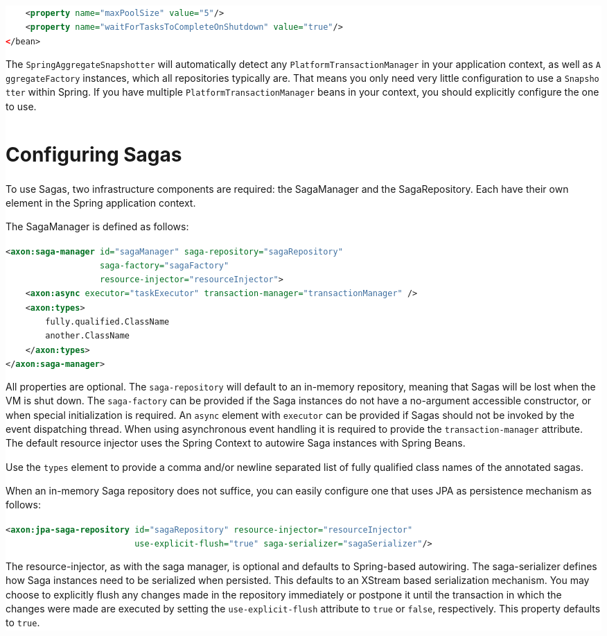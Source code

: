 ``` xml
    <property name="maxPoolSize" value="5"/>
    <property name="waitForTasksToCompleteOnShutdown" value="true"/>
</bean>
```

The `SpringAggregateSnapshotter` will automatically detect any `PlatformTransactionManager` in your application context, as well as `AggregateFactory` instances, which all repositories typically are. That means you only need very little configuration to use a `Snapshotter` within Spring. If you have multiple `PlatformTransactionManager` beans in your context, you should explicitly configure the one to use.

Configuring Sagas
=================

To use Sagas, two infrastructure components are required: the SagaManager and the SagaRepository. Each have their own element in the Spring application context.

The SagaManager is defined as follows:

``` xml
<axon:saga-manager id="sagaManager" saga-repository="sagaRepository"
                   saga-factory="sagaFactory"
                   resource-injector="resourceInjector">
    <axon:async executor="taskExecutor" transaction-manager="transactionManager" />
    <axon:types>
        fully.qualified.ClassName
        another.ClassName
    </axon:types>
</axon:saga-manager>
```

All properties are optional. The `saga-repository` will default to an in-memory repository, meaning that Sagas will be lost when the VM is shut down. The `saga-factory` can be provided if the Saga instances do not have a no-argument accessible constructor, or when special initialization is required. An `async` element with `executor` can be provided if Sagas should not be invoked by the event dispatching thread. When using asynchronous event handling it is required to provide the `transaction-manager` attribute. The default resource injector uses the Spring Context to autowire Saga instances with Spring Beans.

Use the `types` element to provide a comma and/or newline separated list of fully qualified class names of the annotated sagas.

When an in-memory Saga repository does not suffice, you can easily configure one that uses JPA as persistence mechanism as follows:

``` xml
<axon:jpa-saga-repository id="sagaRepository" resource-injector="resourceInjector"
                          use-explicit-flush="true" saga-serializer="sagaSerializer"/>
```

The resource-injector, as with the saga manager, is optional and defaults to Spring-based autowiring. The saga-serializer defines how Saga instances need to be serialized when persisted. This defaults to an XStream based serialization mechanism. You may choose to explicitly flush any changes made in the repository immediately or postpone it until the transaction in which the changes were made are executed by setting the `use-explicit-flush` attribute to `true` or `false`, respectively. This property defaults to `true`.
